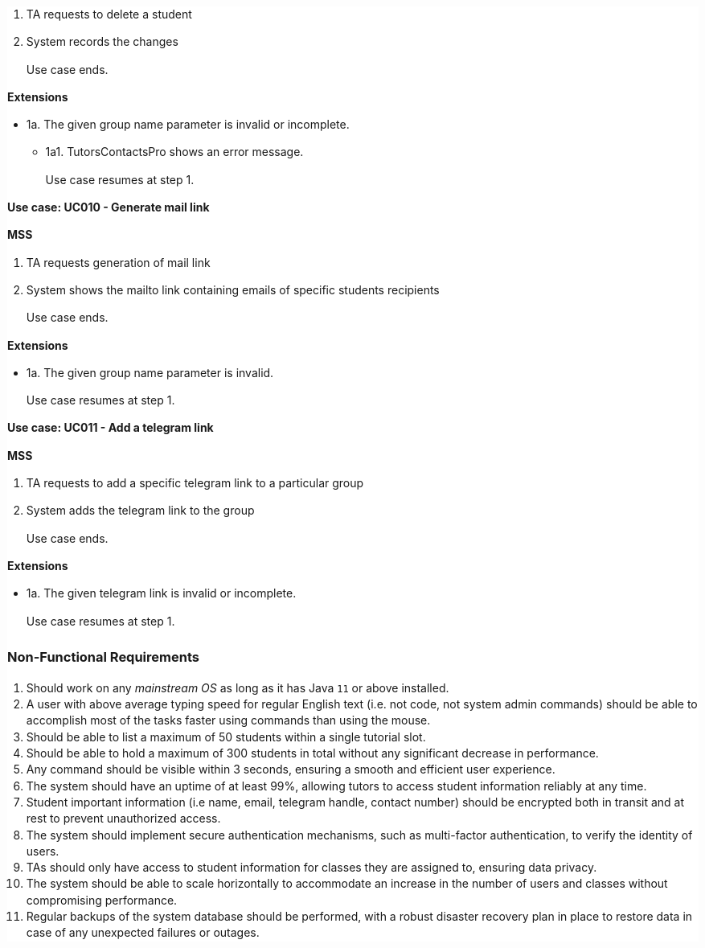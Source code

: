 1. TA requests to delete a student
2. System records the changes

    Use case ends.

**Extensions**

* 1a. The given group name parameter is invalid or incomplete.

    * 1a1. TutorsContactsPro shows an error message.

      Use case resumes at step 1.


**Use case: UC010 - Generate mail link**

**MSS**

1.  TA requests generation of mail link
2.  System shows the mailto link containing emails of specific students recipients

    Use case ends.

**Extensions**

* 1a. The given group name parameter is invalid.

    Use case resumes at step 1.

**Use case: UC011 - Add a telegram link**

**MSS**

1.  TA requests to add a specific telegram link to a particular group
2.  System adds the telegram link to the group

    Use case ends.

**Extensions**

* 1a. The given telegram link is invalid or incomplete.

  Use case resumes at step 1.



### Non-Functional Requirements

1.  Should work on any _mainstream OS_ as long as it has Java `11` or above installed.
2. A user with above average typing speed for regular English text (i.e. not code, not system admin commands) should be able to accomplish most of the tasks faster using commands than using the mouse.
3. Should be able to list a maximum of 50 students within a single tutorial slot.
4. Should be able to hold a maximum of 300 students in total without any significant decrease in performance.
5. Any command should be visible within 3 seconds, ensuring a smooth and efficient user experience.
6. The system should have an uptime of at least 99%, allowing tutors to access student information reliably at any time.
7. Student important information (i.e name, email, telegram handle, contact number) should be encrypted both in transit and at rest to prevent unauthorized access.
8. The system should implement secure authentication mechanisms, such as multi-factor authentication, to verify the identity of users.
9. TAs should only have access to student information for classes they are assigned to, ensuring data privacy.
10. The system should be able to scale horizontally to accommodate an increase in the number of users and classes without compromising performance.
11. Regular backups of the system database should be performed, with a robust disaster recovery plan in place to restore data in case of any unexpected failures or outages.
